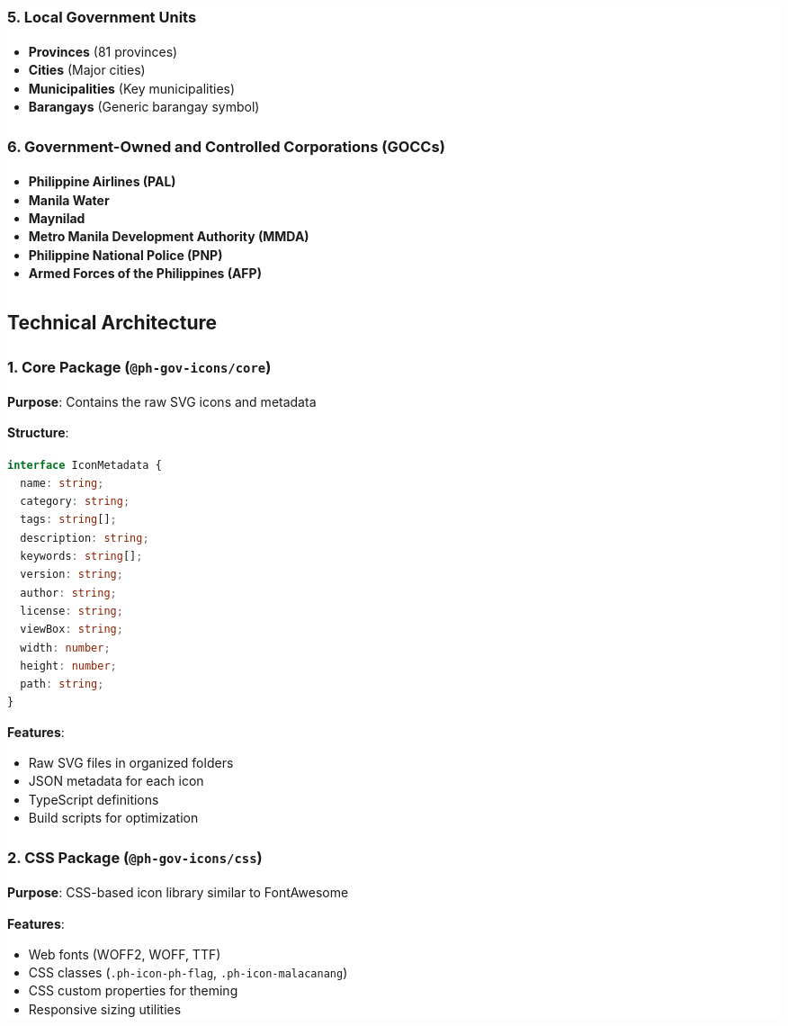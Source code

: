 ### 5. Local Government Units
- **Provinces** (81 provinces)
- **Cities** (Major cities)
- **Municipalities** (Key municipalities)
- **Barangays** (Generic barangay symbol)

### 6. Government-Owned and Controlled Corporations (GOCCs)
- **Philippine Airlines (PAL)**
- **Manila Water**
- **Maynilad**
- **Metro Manila Development Authority (MMDA)**
- **Philippine National Police (PNP)**
- **Armed Forces of the Philippines (AFP)**

## Technical Architecture

### 1. Core Package (`@ph-gov-icons/core`)

**Purpose**: Contains the raw SVG icons and metadata

**Structure**:
```typescript
interface IconMetadata {
  name: string;
  category: string;
  tags: string[];
  description: string;
  keywords: string[];
  version: string;
  author: string;
  license: string;
  viewBox: string;
  width: number;
  height: number;
  path: string;
}
```

**Features**:
- Raw SVG files in organized folders
- JSON metadata for each icon
- TypeScript definitions
- Build scripts for optimization

### 2. CSS Package (`@ph-gov-icons/css`)

**Purpose**: CSS-based icon library similar to FontAwesome

**Features**:
- Web fonts (WOFF2, WOFF, TTF)
- CSS classes (`.ph-icon-ph-flag`, `.ph-icon-malacanang`)
- CSS custom properties for theming
- Responsive sizing utilities

